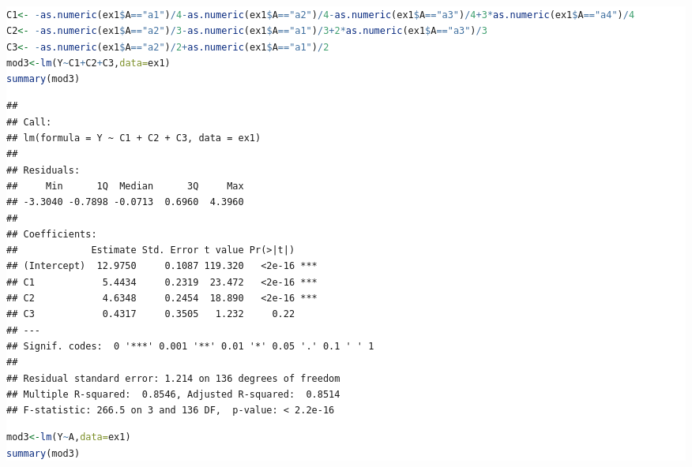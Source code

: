 ``` r
C1<- -as.numeric(ex1$A=="a1")/4-as.numeric(ex1$A=="a2")/4-as.numeric(ex1$A=="a3")/4+3*as.numeric(ex1$A=="a4")/4
C2<- -as.numeric(ex1$A=="a2")/3-as.numeric(ex1$A=="a1")/3+2*as.numeric(ex1$A=="a3")/3
C3<- -as.numeric(ex1$A=="a2")/2+as.numeric(ex1$A=="a1")/2
mod3<-lm(Y~C1+C2+C3,data=ex1)
summary(mod3)
```

    ## 
    ## Call:
    ## lm(formula = Y ~ C1 + C2 + C3, data = ex1)
    ## 
    ## Residuals:
    ##     Min      1Q  Median      3Q     Max 
    ## -3.3040 -0.7898 -0.0713  0.6960  4.3960 
    ## 
    ## Coefficients:
    ##             Estimate Std. Error t value Pr(>|t|)    
    ## (Intercept)  12.9750     0.1087 119.320   <2e-16 ***
    ## C1            5.4434     0.2319  23.472   <2e-16 ***
    ## C2            4.6348     0.2454  18.890   <2e-16 ***
    ## C3            0.4317     0.3505   1.232     0.22    
    ## ---
    ## Signif. codes:  0 '***' 0.001 '**' 0.01 '*' 0.05 '.' 0.1 ' ' 1
    ## 
    ## Residual standard error: 1.214 on 136 degrees of freedom
    ## Multiple R-squared:  0.8546, Adjusted R-squared:  0.8514 
    ## F-statistic: 266.5 on 3 and 136 DF,  p-value: < 2.2e-16

``` r
mod3<-lm(Y~A,data=ex1)
summary(mod3)
```
